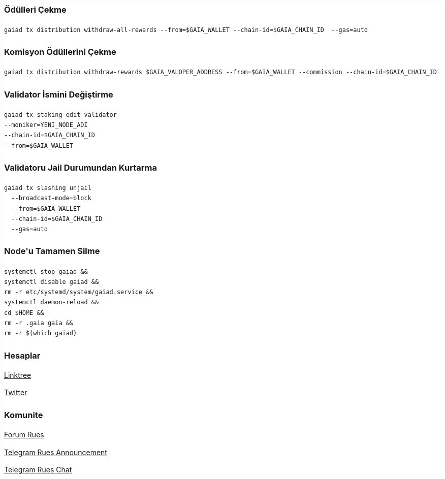 ### Ödülleri Çekme
```shell
gaiad tx distribution withdraw-all-rewards --from=$GAIA_WALLET --chain-id=$GAIA_CHAIN_ID  --gas=auto
```

### Komisyon Ödüllerini Çekme
```shell
gaiad tx distribution withdraw-rewards $GAIA_VALOPER_ADDRESS --from=$GAIA_WALLET --commission --chain-id=$GAIA_CHAIN_ID
```

### Validator İsmini Değiştirme
```shell
gaiad tx staking edit-validator 
--moniker=YENI_NODE_ADI 
--chain-id=$GAIA_CHAIN_ID 
--from=$GAIA_WALLET
```

### Validatoru Jail Durumundan Kurtarma 
```shell
gaiad tx slashing unjail 
  --broadcast-mode=block 
  --from=$GAIA_WALLET 
  --chain-id=$GAIA_CHAIN_ID
  --gas=auto
```

### Node'u Tamamen Silme 
```shell
systemctl stop gaiad && 
systemctl disable gaiad && 
rm -r etc/systemd/system/gaiad.service && 
systemctl daemon-reload && 
cd $HOME && 
rm -r .gaia gaia && 
rm -r $(which gaiad)
```


### Hesaplar

[Linktree](https://linktr.ee.mehmetkoltigin)

[Twitter](https://twitter.com.mehmetkoltigin)

### Komunite 
[Forum Rues](https://forum.rues.infoindex.php)

[Telegram Rues Announcement](https://t.meRuesAnnouncement)

[Telegram Rues Chat](https://t.meRuesChat)
